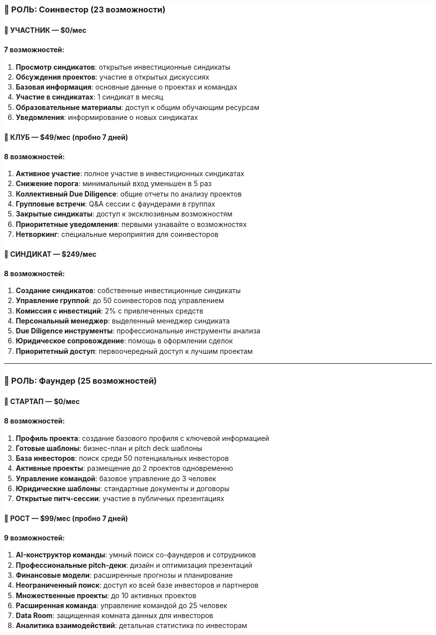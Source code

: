 
### 📂 РОЛЬ: Соинвестор (23 возможности)

#### 🔹 УЧАСТНИК — $0/мес
**7 возможностей:**
1. **Просмотр синдикатов**: открытые инвестиционные синдикаты
2. **Обсуждения проектов**: участие в открытых дискуссиях
3. **Базовая информация**: основные данные о проектах и командах
4. **Участие в синдикатах**: 1 синдикат в месяц
5. **Образовательные материалы**: доступ к общим обучающим ресурсам
6. **Уведомления**: информирование о новых синдикатах

#### 🔹 КЛУБ — $49/мес (пробно 7 дней)
**8 возможностей:**
1. **Активное участие**: полное участие в инвестиционных синдикатах
2. **Снижение порога**: минимальный вход уменьшен в 5 раз
3. **Коллективный Due Diligence**: общие отчеты по анализу проектов
4. **Групповые встречи**: Q&A сессии с фаундерами в группах
5. **Закрытые синдикаты**: доступ к эксклюзивным возможностям
6. **Приоритетные уведомления**: первыми узнавайте о возможностях
7. **Нетворкинг**: специальные мероприятия для соинвесторов

#### 🔹 СИНДИКАТ — $249/мес
**8 возможностей:**
1. **Создание синдикатов**: собственные инвестиционные синдикаты
2. **Управление группой**: до 50 соинвесторов под управлением
3. **Комиссия с инвестиций**: 2% с привлеченных средств
4. **Персональный менеджер**: выделенный менеджер синдиката
5. **Due Diligence инструменты**: профессиональные инструменты анализа
6. **Юридическое сопровождение**: помощь в оформлении сделок
7. **Приоритетный доступ**: первоочередный доступ к лучшим проектам

---

### 📂 РОЛЬ: Фаундер (25 возможностей)

#### 🔹 СТАРТАП — $0/мес
**8 возможностей:**
1. **Профиль проекта**: создание базового профиля с ключевой информацией
2. **Готовые шаблоны**: бизнес-план и pitch deck шаблоны
3. **База инвесторов**: поиск среди 50 потенциальных инвесторов
4. **Активные проекты**: размещение до 2 проектов одновременно
5. **Управление командой**: базовое управление до 3 человек
6. **Юридические шаблоны**: стандартные документы и договоры
7. **Открытые питч-сессии**: участие в публичных презентациях

#### 🔹 РОСТ — $99/мес (пробно 7 дней)  
**9 возможностей:**
1. **AI-конструктор команды**: умный поиск со-фаундеров и сотрудников
2. **Профессиональные pitch-деки**: дизайн и оптимизация презентаций
3. **Финансовые модели**: расширенные прогнозы и планирование
4. **Неограниченный поиск**: доступ ко всей базе инвесторов и партнеров
5. **Множественные проекты**: до 10 активных проектов
6. **Расширенная команда**: управление командой до 25 человек
7. **Data Room**: защищенная комната данных для инвесторов
8. **Аналитика взаимодействий**: детальная статистика по инвесторам
